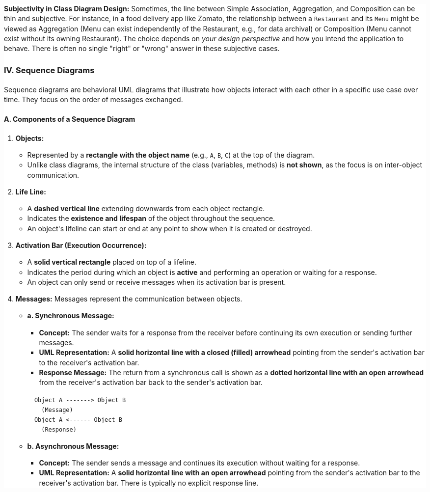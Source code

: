 **Subjectivity in Class Diagram Design:**
Sometimes, the line between Simple Association, Aggregation, and Composition can be thin and subjective. For instance, in a food delivery app like Zomato, the relationship between a `Restaurant` and its `Menu` might be viewed as Aggregation (Menu can exist independently of the Restaurant, e.g., for data archival) or Composition (Menu cannot exist without its owning Restaurant). The choice depends on _your design perspective_ and how you intend the application to behave. There is often no single "right" or "wrong" answer in these subjective cases.

### IV. Sequence Diagrams

Sequence diagrams are behavioral UML diagrams that illustrate how objects interact with each other in a specific use case over time. They focus on the order of messages exchanged.

#### A. Components of a Sequence Diagram

1.  **Objects:**

    - Represented by a **rectangle with the object name** (e.g., `A`, `B`, `C`) at the top of the diagram.
    - Unlike class diagrams, the internal structure of the class (variables, methods) is **not shown**, as the focus is on inter-object communication.

2.  **Life Line:**

    - A **dashed vertical line** extending downwards from each object rectangle.
    - Indicates the **existence and lifespan** of the object throughout the sequence.
    - An object's lifeline can start or end at any point to show when it is created or destroyed.

3.  **Activation Bar (Execution Occurrence):**

    - A **solid vertical rectangle** placed on top of a lifeline.
    - Indicates the period during which an object is **active** and performing an operation or waiting for a response.
    - An object can only send or receive messages when its activation bar is present.

4.  **Messages:**
    Messages represent the communication between objects.

    - **a. Synchronous Message:**

      - **Concept:** The sender waits for a response from the receiver before continuing its own execution or sending further messages.
      - **UML Representation:** A **solid horizontal line with a closed (filled) arrowhead** pointing from the sender's activation bar to the receiver's activation bar.
      - **Response Message:** The return from a synchronous call is shown as a **dotted horizontal line with an open arrowhead** from the receiver's activation bar back to the sender's activation bar.

      ```
        Object A -------> Object B
          (Message)
        Object A <------ Object B
          (Response)
      ```

    - **b. Asynchronous Message:**

      - **Concept:** The sender sends a message and continues its execution without waiting for a response.
      - **UML Representation:** A **solid horizontal line with an open arrowhead** pointing from the sender's activation bar to the receiver's activation bar. There is typically no explicit response line.
